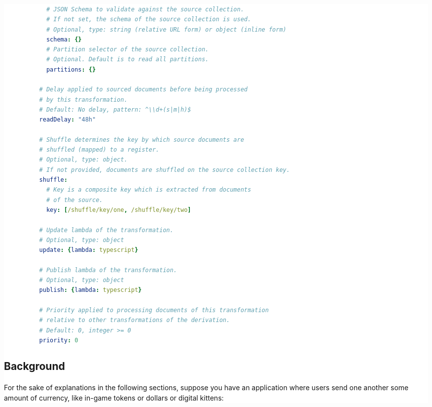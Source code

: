 ```yaml
            # JSON Schema to validate against the source collection.
            # If not set, the schema of the source collection is used.
            # Optional, type: string (relative URL form) or object (inline form)
            schema: {}
            # Partition selector of the source collection.
            # Optional. Default is to read all partitions.
            partitions: {}

          # Delay applied to sourced documents before being processed
          # by this transformation.
          # Default: No delay, pattern: ^\\d+(s|m|h)$
          readDelay: "48h"

          # Shuffle determines the key by which source documents are
          # shuffled (mapped) to a register.
          # Optional, type: object.
          # If not provided, documents are shuffled on the source collection key.
          shuffle:
            # Key is a composite key which is extracted from documents
            # of the source.
            key: [/shuffle/key/one, /shuffle/key/two]

          # Update lambda of the transformation.
          # Optional, type: object
          update: {lambda: typescript}

          # Publish lambda of the transformation.
          # Optional, type: object
          publish: {lambda: typescript}

          # Priority applied to processing documents of this transformation
          # relative to other transformations of the derivation.
          # Default: 0, integer >= 0
          priority: 0

```

## Background

For the sake of explanations in the following sections,
suppose you have an application where users send one another
some amount of currency, like in-game tokens or dollars or digital kittens:

<Tabs>
<TabItem value="transfers.flow.yaml" default>

```yaml file=./bank/transfers.flow.yaml
```

</TabItem>
<TabItem value="transfers.schema.yaml" default>

